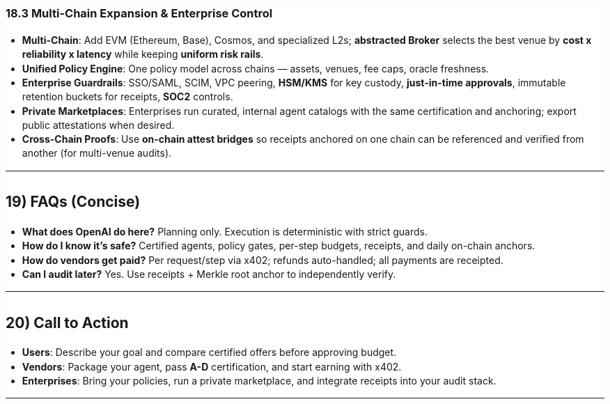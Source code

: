### 18.3 Multi-Chain Expansion & Enterprise Control

* **Multi-Chain**: Add EVM (Ethereum, Base), Cosmos, and specialized L2s; **abstracted Broker** selects the best venue by **cost x reliability x latency** while keeping **uniform risk rails**.
* **Unified Policy Engine**: One policy model across chains — assets, venues, fee caps, oracle freshness.
* **Enterprise Guardrails**: SSO/SAML, SCIM, VPC peering, **HSM/KMS** for key custody, **just-in-time approvals**, immutable retention buckets for receipts, **SOC2** controls.
* **Private Marketplaces**: Enterprises run curated, internal agent catalogs with the same certification and anchoring; export public attestations when desired.
* **Cross-Chain Proofs**: Use **on-chain attest bridges** so receipts anchored on one chain can be referenced and verified from another (for multi-venue audits).

---

## 19) FAQs (Concise)

* **What does OpenAI do here?** Planning only. Execution is deterministic with strict guards.
* **How do I know it’s safe?** Certified agents, policy gates, per-step budgets, receipts, and daily on-chain anchors.
* **How do vendors get paid?** Per request/step via x402; refunds auto-handled; all payments are receipted.
* **Can I audit later?** Yes. Use receipts + Merkle root anchor to independently verify.

---

## 20) Call to Action

* **Users**: Describe your goal and compare certified offers before approving budget.
* **Vendors**: Package your agent, pass **A-D** certification, and start earning with x402.
* **Enterprises**: Bring your policies, run a private marketplace, and integrate receipts into your audit stack.

---

